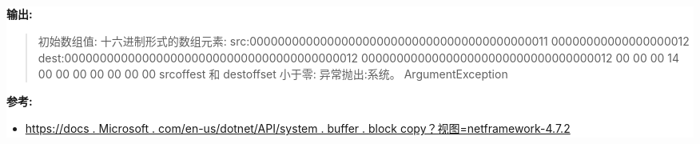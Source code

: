 **输出:**

> 初始数组值:
> 十六进制形式的数组元素:
> src:0000000000000000000000000000000000000000011 00000000000000000012
> dest:000000000000000000000000000000000000000012 000000000000000000000000000000000012 00 00 00 14 00 00 00 00 00 00 00
> srcoffest 和 destoffset 小于零:
> 异常抛出:系统。 ArgumentException

**参考:**

*   [https://docs . Microsoft . com/en-us/dotnet/API/system . buffer . block copy？视图=netframework-4.7.2](https://docs.microsoft.com/en-us/dotnet/api/system.buffer.blockcopy?view=netframework-4.7.2)